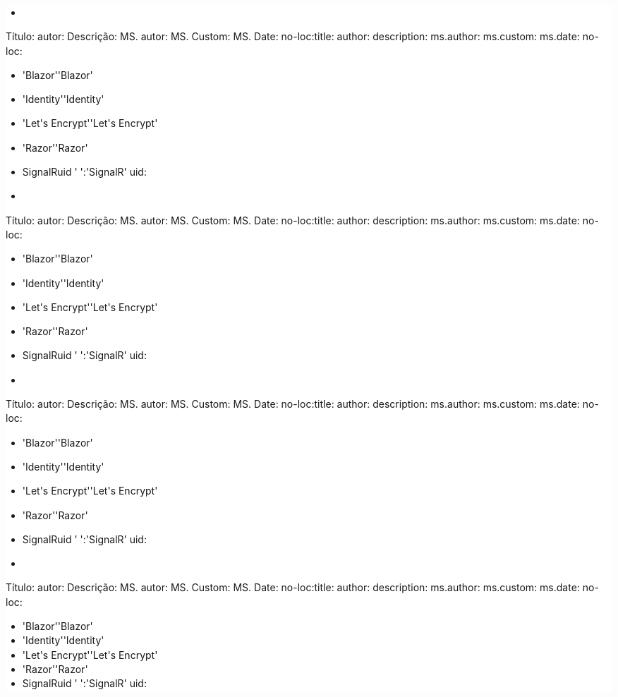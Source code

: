 -
<span data-ttu-id="be555-332">Título: autor: Descrição: MS. autor: MS. Custom: MS. Date: no-loc:</span><span class="sxs-lookup"><span data-stu-id="be555-332">title: author: description: ms.author: ms.custom: ms.date: no-loc:</span></span>
- <span data-ttu-id="be555-333">'Blazor'</span><span class="sxs-lookup"><span data-stu-id="be555-333">'Blazor'</span></span>
- <span data-ttu-id="be555-334">'Identity'</span><span class="sxs-lookup"><span data-stu-id="be555-334">'Identity'</span></span>
- <span data-ttu-id="be555-335">'Let's Encrypt'</span><span class="sxs-lookup"><span data-stu-id="be555-335">'Let's Encrypt'</span></span>
- <span data-ttu-id="be555-336">'Razor'</span><span class="sxs-lookup"><span data-stu-id="be555-336">'Razor'</span></span>
- <span data-ttu-id="be555-337">SignalRuid ' ':</span><span class="sxs-lookup"><span data-stu-id="be555-337">'SignalR' uid:</span></span> 

-
<span data-ttu-id="be555-338">Título: autor: Descrição: MS. autor: MS. Custom: MS. Date: no-loc:</span><span class="sxs-lookup"><span data-stu-id="be555-338">title: author: description: ms.author: ms.custom: ms.date: no-loc:</span></span>
- <span data-ttu-id="be555-339">'Blazor'</span><span class="sxs-lookup"><span data-stu-id="be555-339">'Blazor'</span></span>
- <span data-ttu-id="be555-340">'Identity'</span><span class="sxs-lookup"><span data-stu-id="be555-340">'Identity'</span></span>
- <span data-ttu-id="be555-341">'Let's Encrypt'</span><span class="sxs-lookup"><span data-stu-id="be555-341">'Let's Encrypt'</span></span>
- <span data-ttu-id="be555-342">'Razor'</span><span class="sxs-lookup"><span data-stu-id="be555-342">'Razor'</span></span>
- <span data-ttu-id="be555-343">SignalRuid ' ':</span><span class="sxs-lookup"><span data-stu-id="be555-343">'SignalR' uid:</span></span> 

-
<span data-ttu-id="be555-344">Título: autor: Descrição: MS. autor: MS. Custom: MS. Date: no-loc:</span><span class="sxs-lookup"><span data-stu-id="be555-344">title: author: description: ms.author: ms.custom: ms.date: no-loc:</span></span>
- <span data-ttu-id="be555-345">'Blazor'</span><span class="sxs-lookup"><span data-stu-id="be555-345">'Blazor'</span></span>
- <span data-ttu-id="be555-346">'Identity'</span><span class="sxs-lookup"><span data-stu-id="be555-346">'Identity'</span></span>
- <span data-ttu-id="be555-347">'Let's Encrypt'</span><span class="sxs-lookup"><span data-stu-id="be555-347">'Let's Encrypt'</span></span>
- <span data-ttu-id="be555-348">'Razor'</span><span class="sxs-lookup"><span data-stu-id="be555-348">'Razor'</span></span>
- <span data-ttu-id="be555-349">SignalRuid ' ':</span><span class="sxs-lookup"><span data-stu-id="be555-349">'SignalR' uid:</span></span> 

-
<span data-ttu-id="be555-350">Título: autor: Descrição: MS. autor: MS. Custom: MS. Date: no-loc:</span><span class="sxs-lookup"><span data-stu-id="be555-350">title: author: description: ms.author: ms.custom: ms.date: no-loc:</span></span>
- <span data-ttu-id="be555-351">'Blazor'</span><span class="sxs-lookup"><span data-stu-id="be555-351">'Blazor'</span></span>
- <span data-ttu-id="be555-352">'Identity'</span><span class="sxs-lookup"><span data-stu-id="be555-352">'Identity'</span></span>
- <span data-ttu-id="be555-353">'Let's Encrypt'</span><span class="sxs-lookup"><span data-stu-id="be555-353">'Let's Encrypt'</span></span>
- <span data-ttu-id="be555-354">'Razor'</span><span class="sxs-lookup"><span data-stu-id="be555-354">'Razor'</span></span>
- <span data-ttu-id="be555-355">SignalRuid ' ':</span><span class="sxs-lookup"><span data-stu-id="be555-355">'SignalR' uid:</span></span> 
